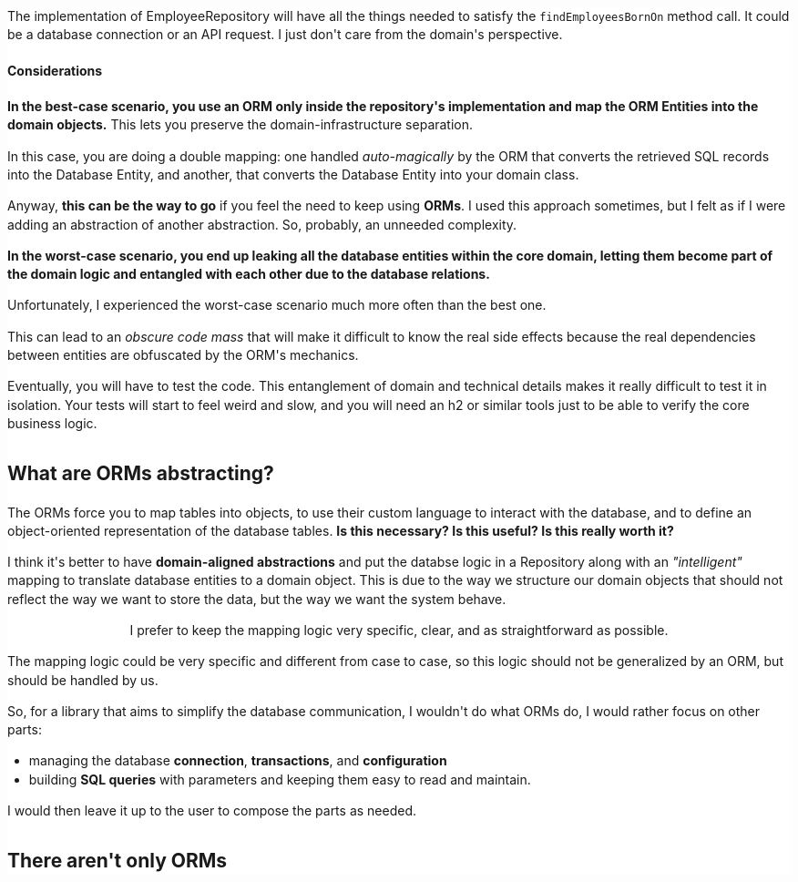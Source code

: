 The implementation of EmployeeRepository will have all the things needed to satisfy the `findEmployeesBornOn` method call. It could be a database connection or an API request. I just don't care from the domain's perspective.

#### Considerations

**In the best-case scenario, you use an ORM only inside the repository's implementation and map the ORM Entities into the domain objects.** This lets you preserve the domain-infrastructure separation.

In this case, you are doing a double mapping: one handled _auto-magically_ by the ORM that converts the retrieved SQL records into the Database Entity, and another, that converts the Database Entity into your domain class.

Anyway, **this can be the way to go** if you feel the need to keep using **ORMs**. I used this approach sometimes, but I felt as if I were adding an abstraction of another abstraction. So, probably, an unneeded complexity.

**In the worst-case scenario, you end up leaking all the database entities within the core domain, letting them become part of the domain logic and entangled with each other due to the database relations.**

Unfortunately, I experienced the worst-case scenario much more often than the best one.

This can lead to an _obscure code mass_ that will make it difficult to know the real side effects because the real dependencies between entities are obfuscated by the ORM's mechanics.

Eventually, you will have to test the code. This entanglement of domain and technical details makes it really difficult to test it in isolation. Your tests will start to feel weird and slow, and you will need an h2 or similar tools just to be able to verify the core business logic.

## What are ORMs abstracting?

The ORMs force you to map tables into objects, to use their custom language to interact with the database, and to define an object-oriented representation of the database tables. **Is this necessary? Is this useful? Is this really worth it?**

I think it's better to have **domain-aligned abstractions** and put the databse logic in a Repository along with an _"intelligent"_ mapping to translate database entities to a domain object. This is due to the way we structure our domain objects that should not reflect the way we want to store the data, but the way we want the system behave.

<center>I prefer to keep the mapping logic very specific, clear, and as straightforward as possible.</center>

The mapping logic could be very specific and different from case to case, so this logic should not be generalized by an ORM, but should be handled by us.

So, for a library that aims to simplify the database communication, I wouldn't do what ORMs do, I would rather focus on other parts:
- managing the database **connection**, **transactions**, and **configuration**
- building **SQL queries** with parameters and keeping them easy to read and maintain.

I would then leave it up to the user to compose the parts as needed.

## There aren't only ORMs

